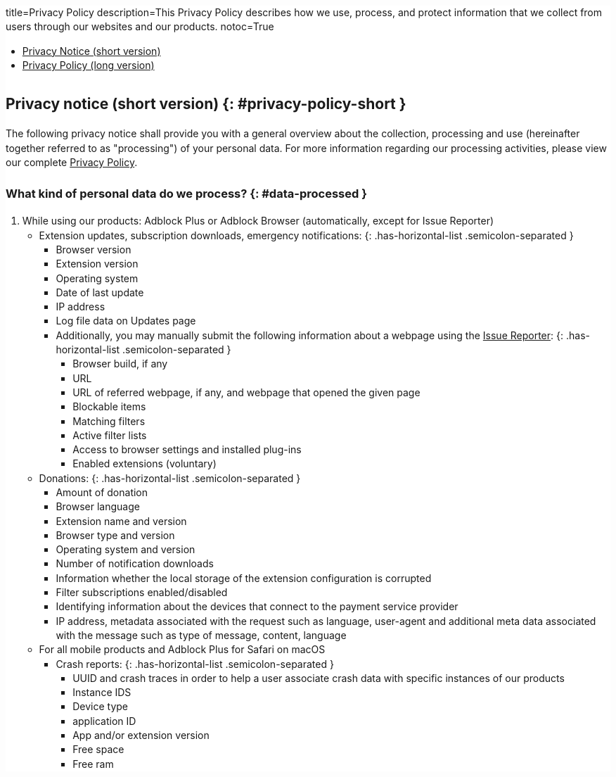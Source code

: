 title=Privacy Policy
description=This Privacy Policy describes how we use, process, and protect information that we collect from users through our websites and our products.
notoc=True

- [Privacy Notice (short version)](#privacy-policy-short)
- [Privacy Policy (long version)](#privacy-policy-long)

## Privacy notice (short version) {: #privacy-policy-short }

The following privacy notice shall provide you with a general overview about the collection, processing and use (hereinafter together referred to as "processing") of your personal data. For more information regarding our processing activities, please view our complete [Privacy Policy](#privacy-policy-long).

### What kind of personal data do we process? {: #data-processed }

1. While using our products: Adblock Plus or Adblock Browser (automatically, except for Issue Reporter)
    - Extension updates, subscription downloads, emergency notifications:
    {: .has-horizontal-list .semicolon-separated }
        - Browser version
        - Extension version
        - Operating system
        - Date of last update
        - IP address
        - Log file data on Updates page
        - Additionally, you may manually submit the following information about a webpage using the [Issue Reporter](#issue-reporter):
        {: .has-horizontal-list .semicolon-separated }
            - Browser build, if any
            - URL
            - URL of referred webpage, if any, and webpage that opened the given page
            - Blockable items
            - Matching filters
            - Active filter lists
            - Access to browser settings and installed plug-ins
            - Enabled extensions (voluntary)
    - Donations:
    {: .has-horizontal-list .semicolon-separated }
        - Amount of donation
        - Browser language
        - Extension name and version
        - Browser type and version
        - Operating system and version
        - Number of notification downloads
        - Information whether the local storage of the extension configuration is corrupted
        - Filter subscriptions enabled/disabled
        - Identifying information about the devices that connect to the payment service provider
        - IP address, metadata associated with the request such as language, user-agent and additional meta data associated with the message such as type of message, content, language
    - For all mobile products and Adblock Plus for Safari on macOS
        - Crash reports:
        {: .has-horizontal-list .semicolon-separated }
            - UUID and crash traces in order to help a user associate crash data with specific instances of our products
            - Instance IDS
            - Device type
            - application ID
            - App and/or extension version
            - Free space
            - Free ram